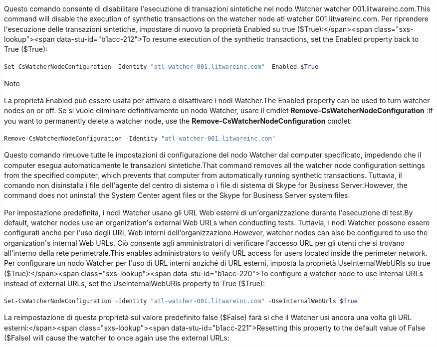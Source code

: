 <span data-ttu-id="b1acc-211">Questo comando consente di disabilitare l'esecuzione di transazioni sintetiche nel nodo Watcher watcher 001.litwareinc.com.</span><span class="sxs-lookup"><span data-stu-id="b1acc-211">This command will disable the execution of synthetic transactions on the watcher node atl watcher 001.litwareinc.com.</span></span> <span data-ttu-id="b1acc-212">Per riprendere l'esecuzione delle transazioni sintetiche, impostare di nuovo la proprietà Enabled su true ($True):</span><span class="sxs-lookup"><span data-stu-id="b1acc-212">To resume execution of the synthetic transactions, set the Enabled property back to True ($True):</span></span>
  
```PowerShell
Set-CsWatcherNodeConfiguration -Identity "atl-watcher-001.litwareinc.com" -Enabled $True
```

> [!NOTE]
> <span data-ttu-id="b1acc-213">La proprietà Enabled può essere usata per attivare o disattivare i nodi Watcher.</span><span class="sxs-lookup"><span data-stu-id="b1acc-213">The Enabled property can be used to turn watcher nodes on or off.</span></span> <span data-ttu-id="b1acc-214">Se si vuole eliminare definitivamente un nodo Watcher, usare il cmdlet **Remove-CsWatcherNodeConfiguration** :</span><span class="sxs-lookup"><span data-stu-id="b1acc-214">If you want to permanently delete a watcher node, use the **Remove-CsWatcherNodeConfiguration** cmdlet:</span></span>
  
```PowerShell
Remove-CsWatcherNodeConfiguration -Identity "atl-watcher-001.litwareinc.com"
```

<span data-ttu-id="b1acc-215">Questo comando rimuove tutte le impostazioni di configurazione del nodo Watcher dal computer specificato, impedendo che il computer esegua automaticamente le transazioni sintetiche.</span><span class="sxs-lookup"><span data-stu-id="b1acc-215">That command removes all the watcher node configuration settings from the specified computer, which prevents that computer from automatically running synthetic transactions.</span></span> <span data-ttu-id="b1acc-216">Tuttavia, il comando non disinstalla i file dell'agente del centro di sistema o i file di sistema di Skype for Business Server.</span><span class="sxs-lookup"><span data-stu-id="b1acc-216">However, the command does not uninstall the System Center agent files or the Skype for Business Server system files.</span></span>
  
<span data-ttu-id="b1acc-217">Per impostazione predefinita, i nodi Watcher usano gli URL Web esterni di un'organizzazione durante l'esecuzione di test.</span><span class="sxs-lookup"><span data-stu-id="b1acc-217">By default, watcher nodes use an organization's external Web URLs when conducting tests.</span></span> <span data-ttu-id="b1acc-218">Tuttavia, i nodi Watcher possono essere configurati anche per l'uso degli URL Web interni dell'organizzazione.</span><span class="sxs-lookup"><span data-stu-id="b1acc-218">However, watcher nodes can also be configured to use the organization's internal Web URLs.</span></span> <span data-ttu-id="b1acc-219">Ciò consente agli amministratori di verificare l'accesso URL per gli utenti che si trovano all'interno della rete perimetrale.</span><span class="sxs-lookup"><span data-stu-id="b1acc-219">This enables administrators to verify URL access for users located inside the perimeter network.</span></span> <span data-ttu-id="b1acc-220">Per configurare un nodo Watcher per l'uso di URL interni anziché di URL esterni, imposta la proprietà UseInternalWebURls su true ($True):</span><span class="sxs-lookup"><span data-stu-id="b1acc-220">To configure a watcher node to use internal URLs instead of external URLs, set the UseInternalWebURls property to True ($True):</span></span>
  
```PowerShell
Set-CsWatcherNodeConfiguration -Identity "atl-watcher-001.litwareinc.com" -UseInternalWebUrls $True
```

<span data-ttu-id="b1acc-221">La reimpostazione di questa proprietà sul valore predefinito false ($False) farà sì che il Watcher usi ancora una volta gli URL esterni:</span><span class="sxs-lookup"><span data-stu-id="b1acc-221">Resetting this property to the default value of False ($False) will cause the watcher to once again use the external URLs:</span></span>
  